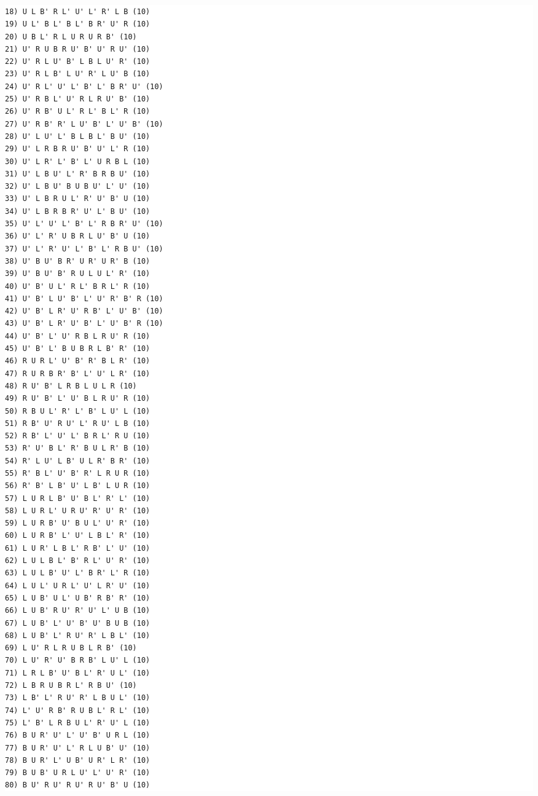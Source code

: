 ```
18) U L B' R L' U' L' R' L B (10)
19) U L' B L' B L' B R' U' R (10)
20) U B L' R L U R U R B' (10)
21) U' R U B R U' B' U' R U' (10)
22) U' R L U' B' L B L U' R' (10)
23) U' R L B' L U' R' L U' B (10)
24) U' R L' U' L' B' L' B R' U' (10)
25) U' R B L' U' R L R U' B' (10)
26) U' R B' U L' R L' B L' R (10)
27) U' R B' R' L U' B' L' U' B' (10)
28) U' L U' L' B L B L' B U' (10)
29) U' L R B R U' B' U' L' R (10)
30) U' L R' L' B' L' U R B L (10)
31) U' L B U' L' R' B R B U' (10)
32) U' L B U' B U B U' L' U' (10)
33) U' L B R U L' R' U' B' U (10)
34) U' L B R B R' U' L' B U' (10)
35) U' L' U' L' B' L' R B R' U' (10)
36) U' L' R' U B R L U' B' U (10)
37) U' L' R' U' L' B' L' R B U' (10)
38) U' B U' B R' U R' U R' B (10)
39) U' B U' B' R U L U L' R' (10)
40) U' B' U L' R L' B R L' R (10)
41) U' B' L U' B' L' U' R' B' R (10)
42) U' B' L R' U' R B' L' U' B' (10)
43) U' B' L R' U' B' L' U' B' R (10)
44) U' B' L' U' R B L R U' R (10)
45) U' B' L' B U B R L B' R' (10)
46) R U R L' U' B' R' B L R' (10)
47) R U R B R' B' L' U' L R' (10)
48) R U' B' L R B L U L R (10)
49) R U' B' L' U' B L R U' R (10)
50) R B U L' R' L' B' L U' L (10)
51) R B' U' R U' L' R U' L B (10)
52) R B' L' U' L' B R L' R U (10)
53) R' U' B L' R' B U L R' B (10)
54) R' L U' L B' U L R' B R' (10)
55) R' B L' U' B' R' L R U R (10)
56) R' B' L B' U' L B' L U R (10)
57) L U R L B' U' B L' R' L' (10)
58) L U R L' U R U' R' U' R' (10)
59) L U R B' U' B U L' U' R' (10)
60) L U R B' L' U' L B L' R' (10)
61) L U R' L B L' R B' L' U' (10)
62) L U L B L' B' R L' U' R' (10)
63) L U L B' U' L' B R' L' R (10)
64) L U L' U R L' U' L R' U' (10)
65) L U B' U L' U B' R B' R' (10)
66) L U B' R U' R' U' L' U B (10)
67) L U B' L' U' B' U' B U B (10)
68) L U B' L' R U' R' L B L' (10)
69) L U' R L R U B L R B' (10)
70) L U' R' U' B R B' L U' L (10)
71) L R L B' U' B L' R' U L' (10)
72) L B R U B R L' R B U' (10)
73) L B' L' R U' R' L B U L' (10)
74) L' U' R B' R U B L' R L' (10)
75) L' B' L R B U L' R' U' L (10)
76) B U R' U' L' U' B' U R L (10)
77) B U R' U' L' R L U B' U' (10)
78) B U R' L' U B' U R' L R' (10)
79) B U B' U R L U' L' U' R' (10)
80) B U' R U' R U' R U' B' U (10)
```
